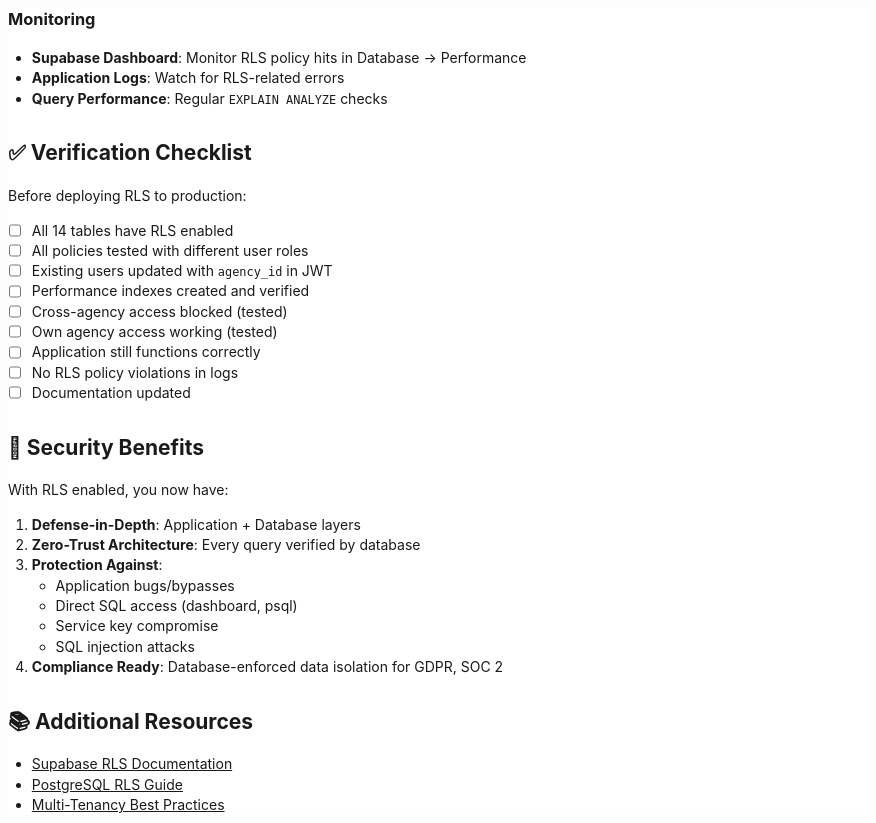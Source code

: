### Monitoring

- **Supabase Dashboard**: Monitor RLS policy hits in Database → Performance
- **Application Logs**: Watch for RLS-related errors
- **Query Performance**: Regular `EXPLAIN ANALYZE` checks

## ✅ Verification Checklist

Before deploying RLS to production:

- [ ] All 14 tables have RLS enabled
- [ ] All policies tested with different user roles
- [ ] Existing users updated with `agency_id` in JWT
- [ ] Performance indexes created and verified
- [ ] Cross-agency access blocked (tested)
- [ ] Own agency access working (tested)
- [ ] Application still functions correctly
- [ ] No RLS policy violations in logs
- [ ] Documentation updated

## 🔐 Security Benefits

With RLS enabled, you now have:

1. **Defense-in-Depth**: Application + Database layers
2. **Zero-Trust Architecture**: Every query verified by database
3. **Protection Against**:
   - Application bugs/bypasses
   - Direct SQL access (dashboard, psql)
   - Service key compromise
   - SQL injection attacks
4. **Compliance Ready**: Database-enforced data isolation for GDPR, SOC 2

## 📚 Additional Resources

- [Supabase RLS Documentation](https://supabase.com/docs/guides/database/postgres/row-level-security)
- [PostgreSQL RLS Guide](https://www.postgresql.org/docs/current/ddl-rowsecurity.html)
- [Multi-Tenancy Best Practices](https://supabase.com/docs/guides/database/postgres/row-level-security#multi-tenancy)
